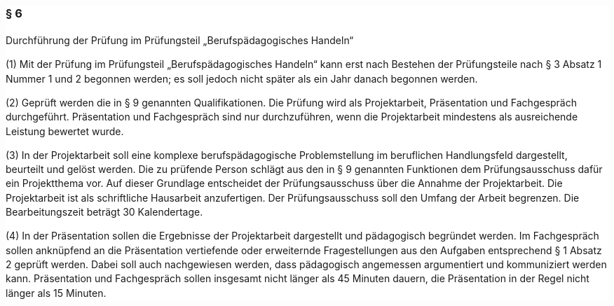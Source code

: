 </div>

</div>

</div>

</div>

<span id="BJNR293400009BJNE000701128.html"></span>

### § 6  
Durchführung der Prüfung im Prüfungsteil „Berufspädagogisches Handeln“

<div>

<div class="jnhtml">

<div>

<div class="jurAbsatz">

(1) Mit der Prüfung im Prüfungsteil „Berufspädagogisches Handeln“ kann
erst nach Bestehen der Prüfungsteile nach § 3 Absatz 1 Nummer 1 und 2
begonnen werden; es soll jedoch nicht später als ein Jahr danach
begonnen werden.

</div>

<div class="jurAbsatz">

(2) Geprüft werden die in § 9 genannten Qualifikationen. Die Prüfung
wird als Projektarbeit, Präsentation und Fachgespräch durchgeführt.
Präsentation und Fachgespräch sind nur durchzuführen, wenn die
Projektarbeit mindestens als ausreichende Leistung bewertet wurde.

</div>

<div class="jurAbsatz">

(3) In der Projektarbeit soll eine komplexe berufspädagogische
Problemstellung im beruflichen Handlungsfeld dargestellt, beurteilt und
gelöst werden. Die zu prüfende Person schlägt aus den in § 9 genannten
Funktionen dem Prüfungsausschuss dafür ein Projektthema vor. Auf dieser
Grundlage entscheidet der Prüfungsausschuss über die Annahme der
Projektarbeit. Die Projektarbeit ist als schriftliche Hausarbeit
anzufertigen. Der Prüfungsausschuss soll den Umfang der Arbeit
begrenzen. Die Bearbeitungszeit beträgt 30 Kalendertage.

</div>

<div class="jurAbsatz">

(4) In der Präsentation sollen die Ergebnisse der Projektarbeit
dargestellt und pädagogisch begründet werden. Im Fachgespräch sollen
anknüpfend an die Präsentation vertiefende oder erweiternde
Fragestellungen aus den Aufgaben entsprechend § 1 Absatz 2 geprüft
werden. Dabei soll auch nachgewiesen werden, dass pädagogisch angemessen
argumentiert und kommuniziert werden kann. Präsentation und Fachgespräch
sollen insgesamt nicht länger als 45 Minuten dauern, die Präsentation in
der Regel nicht länger als 15 Minuten.

